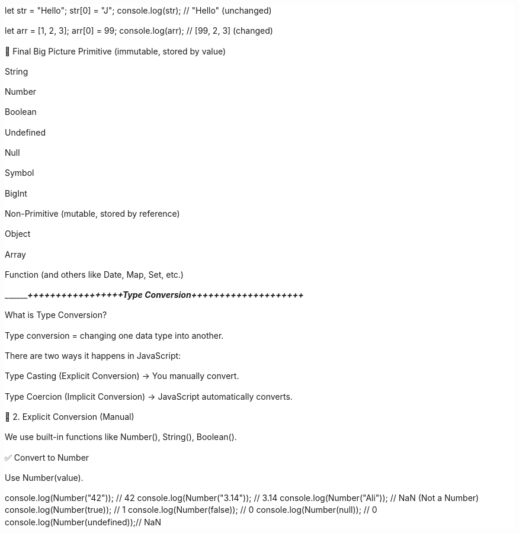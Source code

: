 let str = "Hello";
str[0] = "J";
console.log(str); // "Hello" (unchanged)

let arr = [1, 2, 3];
arr[0] = 99;
console.log(arr); // [99, 2, 3] (changed)

🎯 Final Big Picture
Primitive (immutable, stored by value)

String

Number

Boolean

Undefined

Null

Symbol

BigInt

Non-Primitive (mutable, stored by reference)

Object

Array

Function
(and others like Date, Map, Set, etc.)

___________________________+++++++++++++++++Type Conversion++++++++++++++++++++_____________________


What is Type Conversion?

Type conversion = changing one data type into another.

There are two ways it happens in JavaScript:

Type Casting (Explicit Conversion) → You manually convert.

Type Coercion (Implicit Conversion) → JavaScript automatically converts.

🔹 2. Explicit Conversion (Manual)

We use built-in functions like Number(), String(), Boolean().

✅ Convert to Number

Use Number(value).

console.log(Number("42"));     // 42
console.log(Number("3.14"));   // 3.14
console.log(Number("Ali"));    // NaN (Not a Number)
console.log(Number(true));     // 1
console.log(Number(false));    // 0
console.log(Number(null));     // 0
console.log(Number(undefined));// NaN
